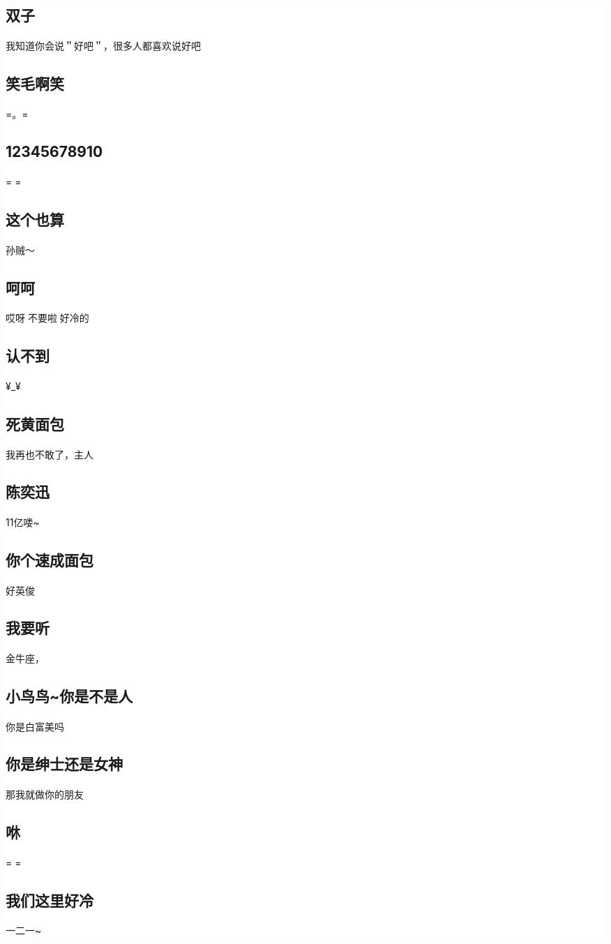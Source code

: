 ## 双子
我知道你会说＂好吧＂，很多人都喜欢说好吧

## 笑毛啊笑
=。=

## 12345678910
= =

## 这个也算
孙贼～

## 呵呵
哎呀  不要啦 好冷的

## 认不到
¥_¥

## 死黄面包
我再也不敢了，主人

## 陈奕迅
11亿喽~

## 你个速成面包
好英俊

## 我要听
金牛座，

## 小鸟鸟~你是不是人
你是白富美吗

## 你是绅士还是女神
那我就做你的朋友

## 咻
= =

## 我们这里好冷
一二一~

